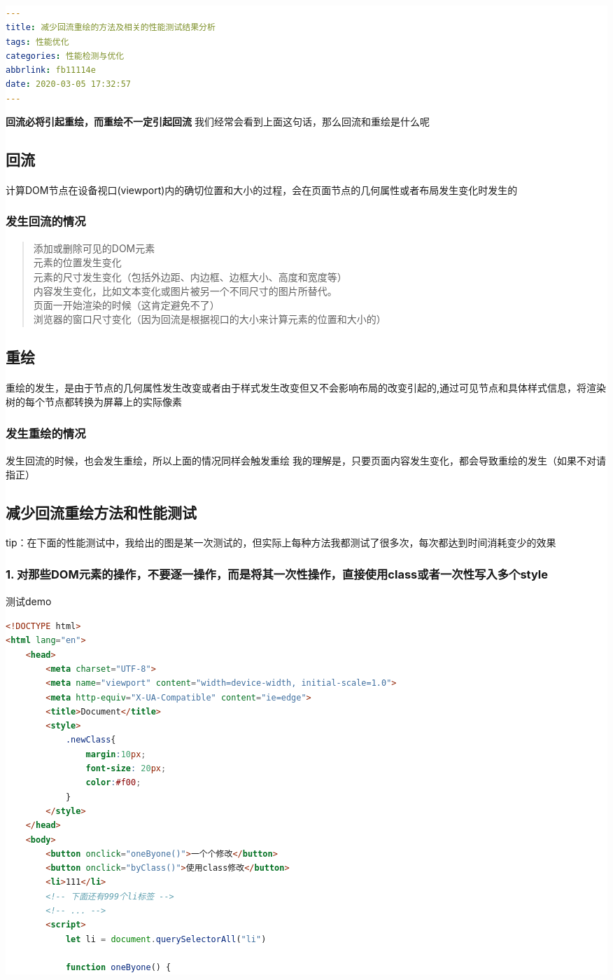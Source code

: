 ```yaml
---
title: 减少回流重绘的方法及相关的性能测试结果分析
tags: 性能优化
categories: 性能检测与优化
abbrlink: fb11114e
date: 2020-03-05 17:32:57
---
```

**回流必将引起重绘，而重绘不一定引起回流**
我们经常会看到上面这句话，那么回流和重绘是什么呢

## 回流
计算DOM节点在设备视口(viewport)内的确切位置和大小的过程，会在页面节点的几何属性或者布局发生变化时发生的

### 发生回流的情况
> 添加或删除可见的DOM元素  
> 元素的位置发生变化  
> 元素的尺寸发生变化（包括外边距、内边框、边框大小、高度和宽度等）  
> 内容发生变化，比如文本变化或图片被另一个不同尺寸的图片所替代。  
> 页面一开始渲染的时候（这肯定避免不了）  
> 浏览器的窗口尺寸变化（因为回流是根据视口的大小来计算元素的位置和大小的）  

## 重绘
重绘的发生，是由于节点的几何属性发生改变或者由于样式发生改变但又不会影响布局的改变引起的,通过可见节点和具体样式信息，将渲染树的每个节点都转换为屏幕上的实际像素
### 发生重绘的情况
发生回流的时候，也会发生重绘，所以上面的情况同样会触发重绘
我的理解是，只要页面内容发生变化，都会导致重绘的发生（如果不对请指正）

## 减少回流重绘方法和性能测试
tip：在下面的性能测试中，我给出的图是某一次测试的，但实际上每种方法我都测试了很多次，每次都达到时间消耗变少的效果
### 1. 对那些DOM元素的操作，不要逐一操作，而是将其一次性操作，直接使用class或者一次性写入多个style

测试demo
```html
<!DOCTYPE html>
<html lang="en">
    <head>
        <meta charset="UTF-8">
        <meta name="viewport" content="width=device-width, initial-scale=1.0">
        <meta http-equiv="X-UA-Compatible" content="ie=edge">
        <title>Document</title>
        <style>
            .newClass{
                margin:10px;
                font-size: 20px;
                color:#f00;
            }
        </style>
    </head>
    <body>
        <button onclick="oneByone()">一个个修改</button>
        <button onclick="byClass()">使用class修改</button>
        <li>111</li>
        <!-- 下面还有999个li标签 -->
        <!-- ... -->
        <script>
            let li = document.querySelectorAll("li")

            function oneByone() {
```